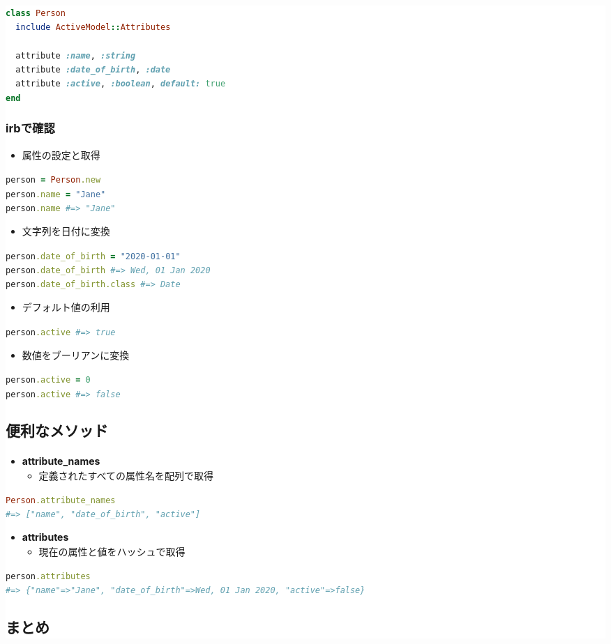 ```ruby
class Person
  include ActiveModel::Attributes

  attribute :name, :string
  attribute :date_of_birth, :date
  attribute :active, :boolean, default: true
end
```

### irbで確認

- 属性の設定と取得
```ruby
person = Person.new
person.name = "Jane"
person.name #=> "Jane"
```

- 文字列を日付に変換
```ruby
person.date_of_birth = "2020-01-01"
person.date_of_birth #=> Wed, 01 Jan 2020
person.date_of_birth.class #=> Date
```

- デフォルト値の利用
```ruby
person.active #=> true
```

- 数値をブーリアンに変換
```ruby
person.active = 0
person.active #=> false
```

## 便利なメソッド

- **attribute_names**
  - 定義されたすべての属性名を配列で取得

```ruby
Person.attribute_names
#=> ["name", "date_of_birth", "active"]
```

- **attributes**
  - 現在の属性と値をハッシュで取得

```ruby
person.attributes
#=> {"name"=>"Jane", "date_of_birth"=>Wed, 01 Jan 2020, "active"=>false}
```

## まとめ
